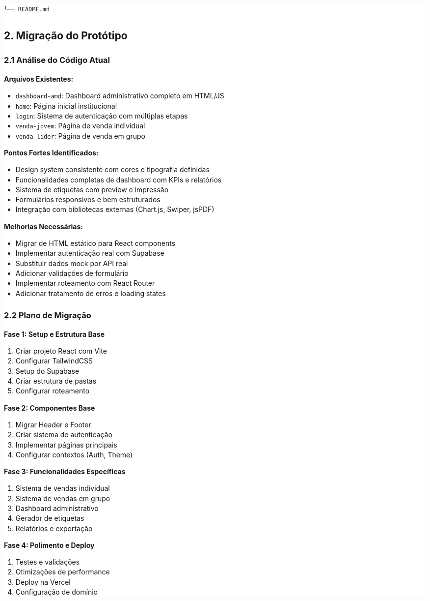 ```
└── README.md
```

## 2. Migração do Protótipo

### 2.1 Análise do Código Atual
**Arquivos Existentes:**
- `dashboard-amd`: Dashboard administrativo completo em HTML/JS
- `home`: Página inicial institucional
- `login`: Sistema de autenticação com múltiplas etapas
- `venda-jovem`: Página de venda individual
- `venda-lider`: Página de venda em grupo

**Pontos Fortes Identificados:**
- Design system consistente com cores e tipografia definidas
- Funcionalidades completas de dashboard com KPIs e relatórios
- Sistema de etiquetas com preview e impressão
- Formulários responsivos e bem estruturados
- Integração com bibliotecas externas (Chart.js, Swiper, jsPDF)

**Melhorias Necessárias:**
- Migrar de HTML estático para React components
- Implementar autenticação real com Supabase
- Substituir dados mock por API real
- Adicionar validações de formulário
- Implementar roteamento com React Router
- Adicionar tratamento de erros e loading states

### 2.2 Plano de Migração

**Fase 1: Setup e Estrutura Base**
1. Criar projeto React com Vite
2. Configurar TailwindCSS
3. Setup do Supabase
4. Criar estrutura de pastas
5. Configurar roteamento

**Fase 2: Componentes Base**
1. Migrar Header e Footer
2. Criar sistema de autenticação
3. Implementar páginas principais
4. Configurar contextos (Auth, Theme)

**Fase 3: Funcionalidades Específicas**
1. Sistema de vendas individual
2. Sistema de vendas em grupo
3. Dashboard administrativo
4. Gerador de etiquetas
5. Relatórios e exportação

**Fase 4: Polimento e Deploy**
1. Testes e validações
2. Otimizações de performance
3. Deploy na Vercel
4. Configuração de domínio
